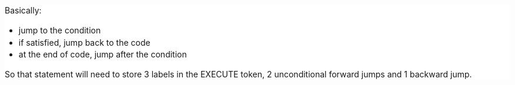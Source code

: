 Basically:

- jump to the condition
- if satisfied, jump back to the code
- at the end of code, jump after the condition

So that statement will need to store 3 labels in the EXECUTE token, 2 unconditional forward jumps and 1 backward jump.
